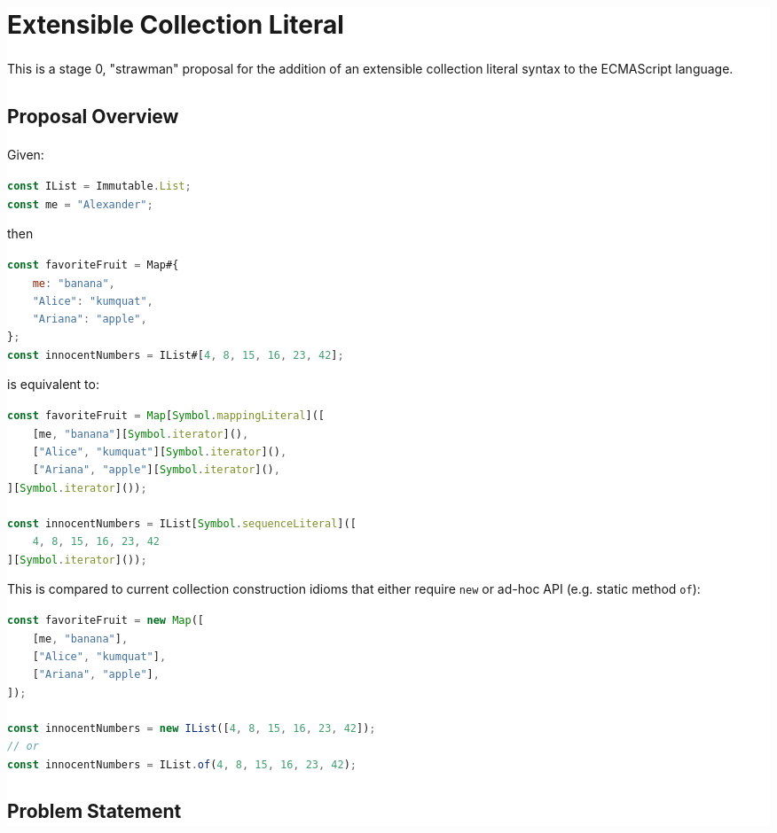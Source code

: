 # Extensible Collection Literal

This is a stage 0, "strawman" proposal for the addition of an extensible collection literal syntax to the ECMAScript language.

## Proposal Overview

Given:

```js
const IList = Immutable.List;
const me = "Alexander";
```

then

```js
const favoriteFruit = Map#{
    me: "banana",
    "Alice": "kumquat",
    "Ariana": "apple",
};
const innocentNumbers = IList#[4, 8, 15, 16, 23, 42];
```

is equivalent to:

```js
const favoriteFruit = Map[Symbol.mappingLiteral]([
    [me, "banana"][Symbol.iterator](),
    ["Alice", "kumquat"][Symbol.iterator](),
    ["Ariana", "apple"][Symbol.iterator](),
][Symbol.iterator]());

const innocentNumbers = IList[Symbol.sequenceLiteral]([
    4, 8, 15, 16, 23, 42
][Symbol.iterator]());
```

This is compared to current collection construction idioms that either require `new` or ad-hoc API (e.g. static method `of`):

```js
const favoriteFruit = new Map([
    [me, "banana"],
    ["Alice", "kumquat"],
    ["Ariana", "apple"],
]);

const innocentNumbers = new IList([4, 8, 15, 16, 23, 42]);
// or
const innocentNumbers = IList.of(4, 8, 15, 16, 23, 42);
```

## Problem Statement
